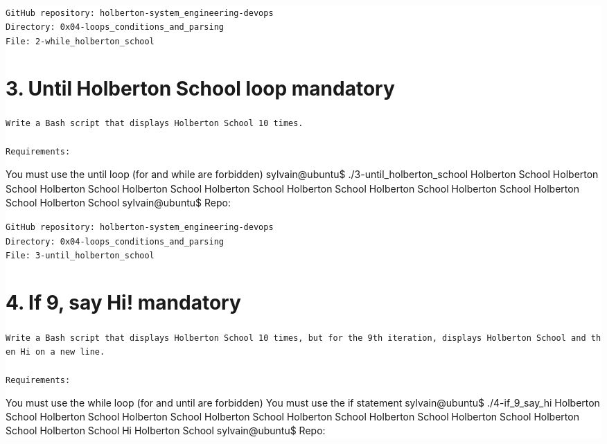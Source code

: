 	GitHub repository: holberton-system_engineering-devops
	Directory: 0x04-loops_conditions_and_parsing
	File: 2-while_holberton_school

# 3. Until Holberton School loop mandatory

	Write a Bash script that displays Holberton School 10 times.

	Requirements:

You must use the until loop (for and while are forbidden)
	sylvain@ubuntu$ ./3-until_holberton_school
	Holberton School
	Holberton School
	Holberton School
	Holberton School
	Holberton School
	Holberton School
	Holberton School
	Holberton School
	Holberton School
	Holberton School
	sylvain@ubuntu$ 
	Repo:

	GitHub repository: holberton-system_engineering-devops
	Directory: 0x04-loops_conditions_and_parsing
	File: 3-until_holberton_school

# 4. If 9, say Hi! mandatory

	Write a Bash script that displays Holberton School 10 times, but for the 9th iteration, displays Holberton School and then Hi on a new line.

	Requirements:

You must use the while loop (for and until are forbidden)
	You must use the if statement
	sylvain@ubuntu$ ./4-if_9_say_hi
	Holberton School
	Holberton School
	Holberton School
	Holberton School
	Holberton School
	Holberton School
	Holberton School
	Holberton School
	Holberton School
	Hi
	Holberton School
	sylvain@ubuntu$ 
	Repo:
